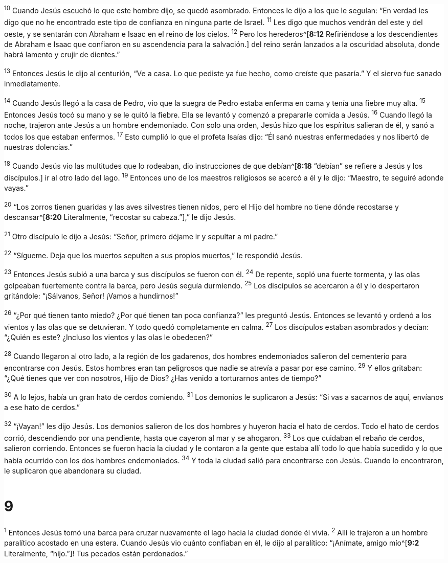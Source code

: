 <sup>10</sup> Cuando Jesús escuchó lo que este hombre dijo, se quedó asombrado. Entonces le dijo a los que le seguían: “En verdad les digo que no he encontrado este tipo de confianza en ninguna parte de Israel. <sup>11</sup> Les digo que muchos vendrán del este y del oeste, y se sentarán con Abraham e Isaac en el reino de los cielos. <sup>12</sup> Pero los herederos^[**8:12** Refiriéndose a los descendientes de Abraham e Isaac que confiaron en su ascendencia para la salvación.] del reino serán lanzados a la oscuridad absoluta, donde habrá lamento y crujir de dientes.” 


<sup>13</sup> Entonces Jesús le dijo al centurión, “Ve a casa. Lo que pediste ya fue hecho, como creíste que pasaría.” Y el siervo fue sanado inmediatamente. 

<sup>14</sup> Cuando Jesús llegó a la casa de Pedro, vio que la suegra de Pedro estaba enferma en cama y tenía una fiebre muy alta. <sup>15</sup> Entonces Jesús tocó su mano y se le quitó la fiebre. Ella se levantó y comenzó a prepararle comida a Jesús. <sup>16</sup> Cuando llegó la noche, trajeron ante Jesús a un hombre endemoniado. Con solo una orden, Jesús hizo que los espíritus salieran de él, y sanó a todos los que estaban enfermos. <sup>17</sup> Esto cumplió lo que el profeta Isaías dijo: “Él sanó nuestras enfermedades y nos libertó de nuestras dolencias.” 

<sup>18</sup> Cuando Jesús vio las multitudes que lo rodeaban, dio instrucciones de que debían^[**8:18** “debían” se refiere a Jesús y los discípulos.] ir al otro lado del lago. <sup>19</sup> Entonces uno de los maestros religiosos se acercó a él y le dijo: “Maestro, te seguiré adonde vayas.” 


<sup>20</sup> “Los zorros tienen guaridas y las aves silvestres tienen nidos, pero el Hijo del hombre no tiene dónde recostarse y descansar^[**8:20** Literalmente, “recostar su cabeza.”],” le dijo Jesús. 


<sup>21</sup> Otro discípulo le dijo a Jesús: “Señor, primero déjame ir y sepultar a mi padre.” 

<sup>22</sup> “Sígueme. Deja que los muertos sepulten a sus propios muertos,” le respondió Jesús. 

<sup>23</sup> Entonces Jesús subió a una barca y sus discípulos se fueron con él. <sup>24</sup> De repente, sopló una fuerte tormenta, y las olas golpeaban fuertemente contra la barca, pero Jesús seguía durmiendo. <sup>25</sup> Los discípulos se acercaron a él y lo despertaron gritándole: “¡Sálvanos, Señor! ¡Vamos a hundirnos!” 

<sup>26</sup> “¿Por qué tienen tanto miedo? ¿Por qué tienen tan poca confianza?” les preguntó Jesús. Entonces se levantó y ordenó a los vientos y las olas que se detuvieran. Y todo quedó completamente en calma. <sup>27</sup> Los discípulos estaban asombrados y decían: “¿Quién es este? ¿Incluso los vientos y las olas le obedecen?” 

<sup>28</sup> Cuando llegaron al otro lado, a la región de los gadarenos, dos hombres endemoniados salieron del cementerio para encontrarse con Jesús. Estos hombres eran tan peligrosos que nadie se atrevía a pasar por ese camino. <sup>29</sup> Y ellos gritaban: “¿Qué tienes que ver con nosotros, Hijo de Dios? ¿Has venido a torturarnos antes de tiempo?” 

<sup>30</sup> A lo lejos, había un gran hato de cerdos comiendo. <sup>31</sup> Los demonios le suplicaron a Jesús: “Si vas a sacarnos de aquí, envíanos a ese hato de cerdos.” 

<sup>32</sup> “¡Vayan!” les dijo Jesús. Los demonios salieron de los dos hombres y huyeron hacia el hato de cerdos. Todo el hato de cerdos corrió, descendiendo por una pendiente, hasta que cayeron al mar y se ahogaron. <sup>33</sup> Los que cuidaban el rebaño de cerdos, salieron corriendo. Entonces se fueron hacia la ciudad y le contaron a la gente que estaba allí todo lo que había sucedido y lo que había ocurrido con los dos hombres endemoniados. <sup>34</sup> Y toda la ciudad salió para encontrarse con Jesús. Cuando lo encontraron, le suplicaron que abandonara su ciudad. 

# 9 
<sup>1</sup> Entonces Jesús tomó una barca para cruzar nuevamente el lago hacia la ciudad donde él vivía. <sup>2</sup> Allí le trajeron a un hombre paralítico acostado en una estera. Cuando Jesús vio cuánto confiaban en él, le dijo al paralítico: “¡Anímate, amigo mío^[**9:2** Literalmente, “hijo.”]! Tus pecados están perdonados.” 
